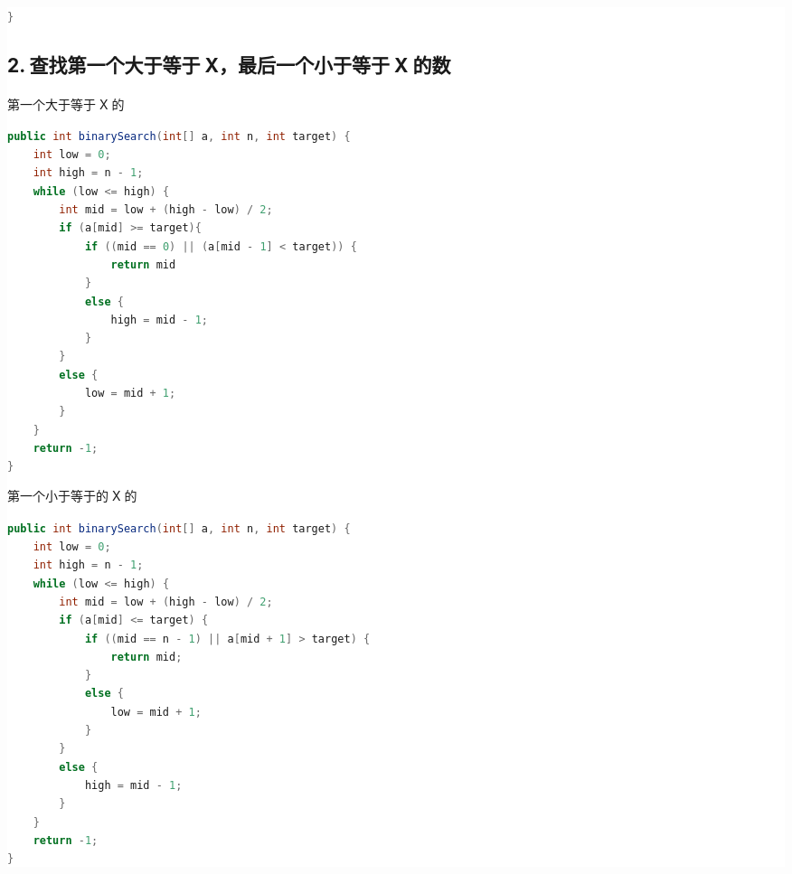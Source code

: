 ```java
}
```



## 2. 查找第一个大于等于 X，最后一个小于等于 X 的数

第一个大于等于 X 的

```java
public int binarySearch(int[] a, int n, int target) {
    int low = 0;
    int high = n - 1;
    while (low <= high) {
        int mid = low + (high - low) / 2;
        if (a[mid] >= target){
            if ((mid == 0) || (a[mid - 1] < target)) {
                return mid
            }
            else {
                high = mid - 1;
            }
        }
        else {
            low = mid + 1;
        }
    }
    return -1;
}
```

第一个小于等于的 X 的

```java
public int binarySearch(int[] a, int n, int target) {
    int low = 0;
    int high = n - 1;
    while (low <= high) {
        int mid = low + (high - low) / 2;
        if (a[mid] <= target) {
            if ((mid == n - 1) || a[mid + 1] > target) {
                return mid;
            }
            else {
                low = mid + 1;
            }
        }
        else {
            high = mid - 1;
        }
    }
    return -1;
}
```
